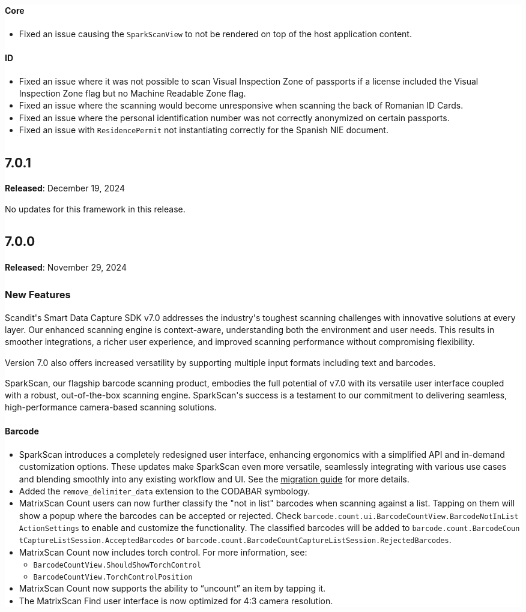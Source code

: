 #### Core

* Fixed an issue causing the `SparkScanView` to not be rendered on top of the host application content.

#### ID

* Fixed an issue where it was not possible to scan Visual Inspection Zone of passports if a license included the Visual Inspection Zone flag but no Machine Readable Zone flag.
* Fixed an issue where the scanning would become unresponsive when scanning the back of Romanian ID Cards.
* Fixed an issue where the personal identification number was not correctly anonymized on certain passports.
* Fixed an issue with `ResidencePermit` not instantiating correctly for the Spanish NIE document.

## 7.0.1

**Released**: December 19, 2024

No updates for this framework in this release.

## 7.0.0

**Released**: November 29, 2024

### New Features

Scandit's Smart Data Capture SDK v7.0 addresses the industry's toughest scanning challenges with innovative solutions at every layer. Our enhanced scanning engine is context-aware, understanding both the environment and user needs. This results in smoother integrations, a richer user experience, and improved scanning performance without compromising flexibility.

Version 7.0 also offers increased versatility by supporting multiple input formats including text and barcodes.

SparkScan, our flagship barcode scanning product, embodies the full potential of v7.0 with its versatile user interface coupled with a robust, out-of-the-box scanning engine. SparkScan's success is a testament to our commitment to delivering seamless, high-performance camera-based scanning solutions.

#### Barcode

* SparkScan introduces a completely redesigned user interface, enhancing ergonomics with a simplified API and in-demand customization options. These updates make SparkScan even more versatile, seamlessly integrating with various use cases and blending smoothly into any existing workflow and UI. See the [migration guide](/migrate-6-to-7.md#sparkscan) for more details.
* Added the `remove_delimiter_data` extension to the CODABAR symbology.
* MatrixScan Count users can now further classify the "not in list" barcodes when scanning against a list. Tapping on them will show a popup where the barcodes can be accepted or rejected. Check `barcode.count.ui.BarcodeCountView.BarcodeNotInListActionSettings` to enable and customize the functionality. The classified barcodes will be added to `barcode.count.BarcodeCountCaptureListSession.AcceptedBarcodes` or `barcode.count.BarcodeCountCaptureListSession.RejectedBarcodes`.
* MatrixScan Count now includes torch control. For more information, see:
  * `BarcodeCountView.ShouldShowTorchControl`
  * `BarcodeCountView.TorchControlPosition`
* MatrixScan Count now supports the ability to “uncount” an item by tapping it.
* The MatrixScan Find user interface is now optimized for 4:3 camera resolution.
